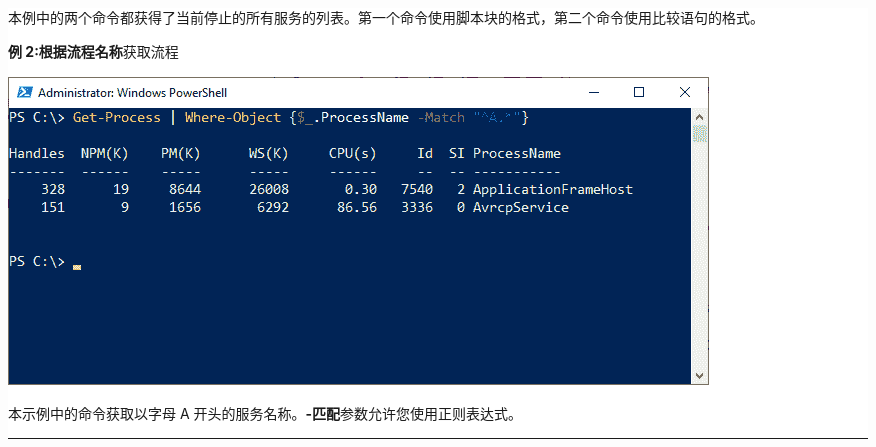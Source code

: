 本例中的两个命令都获得了当前停止的所有服务的列表。第一个命令使用脚本块的格式，第二个命令使用比较语句的格式。

**例 2:根据流程名称**获取流程

![PowerShell Where-Object](img/345e9dd4171e331d0cbdf91af3b62e36.png)

本示例中的命令获取以字母 A 开头的服务名称。**-匹配**参数允许您使用正则表达式。

* * *
